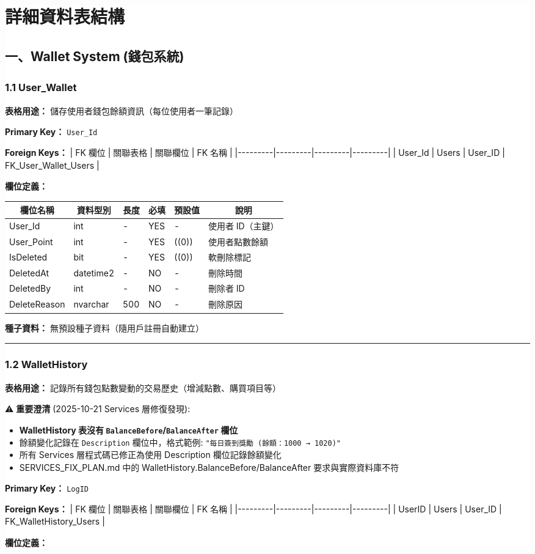 
# 詳細資料表結構

## 一、Wallet System (錢包系統)

### 1.1 User_Wallet

**表格用途：** 儲存使用者錢包餘額資訊（每位使用者一筆記錄）

**Primary Key：** `User_Id`

**Foreign Keys：**
| FK 欄位 | 關聯表格 | 關聯欄位 | FK 名稱 |
|---------|---------|---------|---------|
| User_Id | Users | User_ID | FK_User_Wallet_Users |

**欄位定義：**

| 欄位名稱 | 資料型別 | 長度 | 必填 | 預設值 | 說明 |
|---------|---------|------|------|--------|------|
| User_Id | int | - | YES | - | 使用者 ID（主鍵） |
| User_Point | int | - | YES | ((0)) | 使用者點數餘額 |
| IsDeleted | bit | - | YES | ((0)) | 軟刪除標記 |
| DeletedAt | datetime2 | - | NO | - | 刪除時間 |
| DeletedBy | int | - | NO | - | 刪除者 ID |
| DeleteReason | nvarchar | 500 | NO | - | 刪除原因 |

**種子資料：** 無預設種子資料（隨用戶註冊自動建立）

---

### 1.2 WalletHistory

**表格用途：** 記錄所有錢包點數變動的交易歷史（增減點數、購買項目等）

⚠️ **重要澄清** (2025-10-21 Services 層修復發現):
- **WalletHistory 表沒有 `BalanceBefore`/`BalanceAfter` 欄位**
- 餘額變化記錄在 `Description` 欄位中，格式範例: `"每日簽到獎勵 (餘額：1000 → 1020)"`
- 所有 Services 層程式碼已修正為使用 Description 欄位記錄餘額變化
- SERVICES_FIX_PLAN.md 中的 WalletHistory.BalanceBefore/BalanceAfter 要求與實際資料庫不符

**Primary Key：** `LogID`

**Foreign Keys：**
| FK 欄位 | 關聯表格 | 關聯欄位 | FK 名稱 |
|---------|---------|---------|---------|
| UserID | Users | User_ID | FK_WalletHistory_Users |

**欄位定義：**

